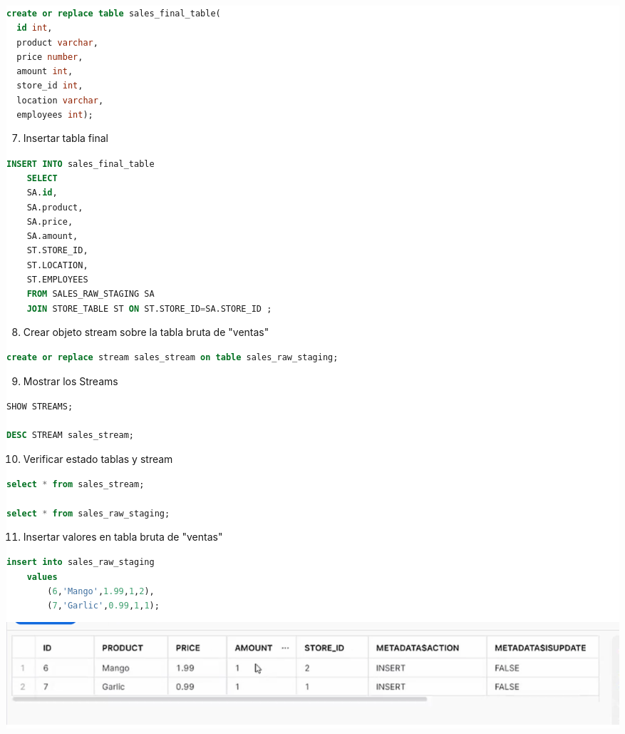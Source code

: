 ```sql
create or replace table sales_final_table(
  id int,
  product varchar,
  price number,
  amount int,
  store_id int,
  location varchar,
  employees int);
```
7. Insertar tabla final
```sql
INSERT INTO sales_final_table 
    SELECT 
    SA.id,
    SA.product,
    SA.price,
    SA.amount,
    ST.STORE_ID,
    ST.LOCATION, 
    ST.EMPLOYEES 
    FROM SALES_RAW_STAGING SA
    JOIN STORE_TABLE ST ON ST.STORE_ID=SA.STORE_ID ;
```

8. Crear objeto stream sobre la tabla bruta de "ventas"
```sql
create or replace stream sales_stream on table sales_raw_staging;
```
9. Mostrar los Streams
```sql
SHOW STREAMS;

DESC STREAM sales_stream;
```
10. Verificar estado tablas y stream
```sql
select * from sales_stream;

select * from sales_raw_staging;
```        
                                 

11. Insertar valores en tabla bruta de "ventas"
```sql
insert into sales_raw_staging  
    values
        (6,'Mango',1.99,1,2),
        (7,'Garlic',0.99,1,1);
```
![](./img/tabla_4.png)
